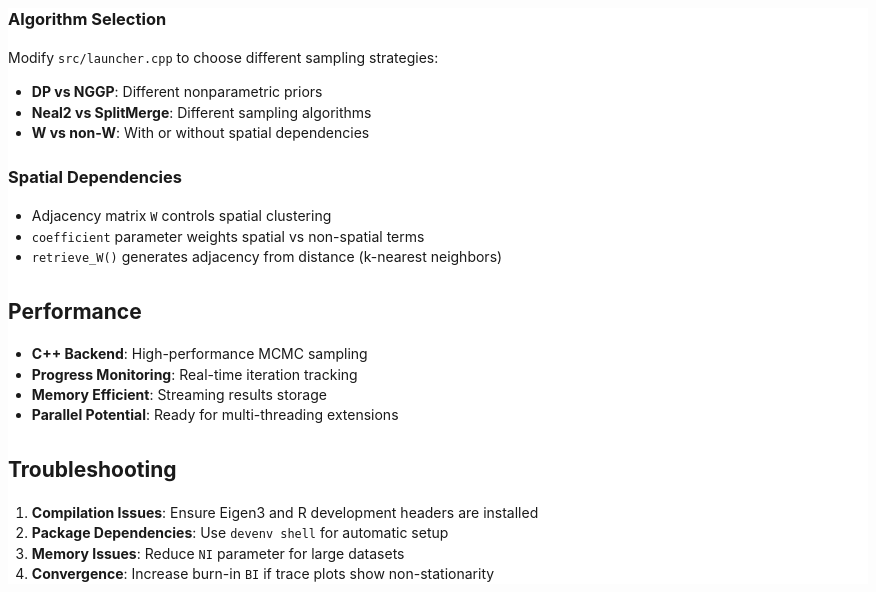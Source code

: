 ### Algorithm Selection
Modify `src/launcher.cpp` to choose different sampling strategies:
- **DP vs NGGP**: Different nonparametric priors
- **Neal2 vs SplitMerge**: Different sampling algorithms  
- **W vs non-W**: With or without spatial dependencies

### Spatial Dependencies
- Adjacency matrix `W` controls spatial clustering
- `coefficient` parameter weights spatial vs non-spatial terms
- `retrieve_W()` generates adjacency from distance (k-nearest neighbors)

## Performance

- **C++ Backend**: High-performance MCMC sampling
- **Progress Monitoring**: Real-time iteration tracking
- **Memory Efficient**: Streaming results storage
- **Parallel Potential**: Ready for multi-threading extensions

## Troubleshooting

1. **Compilation Issues**: Ensure Eigen3 and R development headers are installed
2. **Package Dependencies**: Use `devenv shell` for automatic setup
3. **Memory Issues**: Reduce `NI` parameter for large datasets
4. **Convergence**: Increase burn-in `BI` if trace plots show non-stationarity